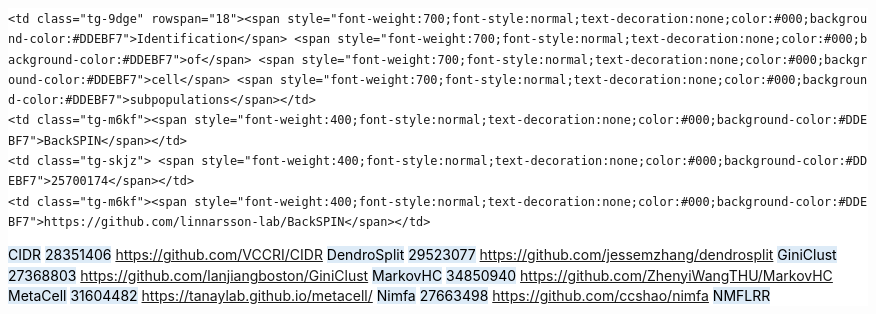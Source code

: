    <td class="tg-9dge" rowspan="18"><span style="font-weight:700;font-style:normal;text-decoration:none;color:#000;background-color:#DDEBF7">Identification</span> <span style="font-weight:700;font-style:normal;text-decoration:none;color:#000;background-color:#DDEBF7">of</span> <span style="font-weight:700;font-style:normal;text-decoration:none;color:#000;background-color:#DDEBF7">cell</span> <span style="font-weight:700;font-style:normal;text-decoration:none;color:#000;background-color:#DDEBF7">subpopulations</span></td>
    <td class="tg-m6kf"><span style="font-weight:400;font-style:normal;text-decoration:none;color:#000;background-color:#DDEBF7">BackSPIN</span></td>
    <td class="tg-skjz"> <span style="font-weight:400;font-style:normal;text-decoration:none;color:#000;background-color:#DDEBF7">25700174</span></td>
    <td class="tg-m6kf"><span style="font-weight:400;font-style:normal;text-decoration:none;color:#000;background-color:#DDEBF7">https://github.com/linnarsson-lab/BackSPIN</span></td>
  </tr>
  <tr>
    <td class="tg-m6kf"><span style="font-weight:400;font-style:normal;text-decoration:none;color:#000;background-color:#DDEBF7">CIDR</span></td>
    <td class="tg-idbl"><span style="font-weight:400;font-style:normal;text-decoration:none;color:#000;background-color:#DDEBF7">28351406</span></td>
    <td class="tg-egqe"><a href="https://github.com/VCCRI/CIDR">https://github.com/VCCRI/CIDR</a></td>
  </tr>
  <tr>
    <td class="tg-m6kf"><span style="font-weight:400;font-style:normal;text-decoration:none;color:#000;background-color:#DDEBF7">DendroSplit</span></td>
    <td class="tg-idbl"><span style="font-weight:400;font-style:normal;text-decoration:none;color:#000;background-color:#DDEBF7">29523077</span></td>
    <td class="tg-egqe"><a href="https://github.com/jessemzhang/dendrosplit">https://github.com/jessemzhang/dendrosplit</a></td>
  </tr>
  <tr>
    <td class="tg-m6kf"><span style="font-weight:400;font-style:normal;text-decoration:none;color:#000;background-color:#DDEBF7">GiniClust</span></td>
    <td class="tg-idbl"><span style="font-weight:400;font-style:normal;text-decoration:none;color:#000;background-color:#DDEBF7">27368803</span></td>
    <td class="tg-egqe"><a href="https://github.com/lanjiangboston/GiniClust">https://github.com/lanjiangboston/GiniClust</a></td>
  </tr>
  <tr>
    <td class="tg-m6kf"><span style="font-weight:400;font-style:normal;text-decoration:none;color:#000;background-color:#DDEBF7">MarkovHC</span></td>
    <td class="tg-idbl"><span style="font-weight:400;font-style:normal;text-decoration:none;color:#000;background-color:#DDEBF7">34850940</span></td>
    <td class="tg-egqe"><a href="https://github.com/ZhenyiWangTHU/MarkovHC">https://github.com/ZhenyiWangTHU/MarkovHC</a></td>
  </tr>
  <tr>
    <td class="tg-m6kf"><span style="font-weight:400;font-style:normal;text-decoration:none;color:#000;background-color:#DDEBF7">MetaCell</span></td>
    <td class="tg-idbl"><span style="font-weight:400;font-style:normal;text-decoration:none;color:#000;background-color:#DDEBF7">31604482</span></td>
    <td class="tg-egqe"><a href="https://tanaylab.github.io/metacell/">https://tanaylab.github.io/metacell/</a></td>
  </tr>
  <tr>
    <td class="tg-m6kf"><span style="font-weight:400;font-style:normal;text-decoration:none;color:#000;background-color:#DDEBF7">Nimfa</span></td>
    <td class="tg-idbl"><span style="font-weight:400;font-style:normal;text-decoration:none;color:#000;background-color:#DDEBF7">27663498</span></td>
    <td class="tg-egqe"><a href="https://github.com/ccshao/nimfa">https://github.com/ccshao/nimfa</a></td>
  </tr>
  <tr>
    <td class="tg-m6kf"><span style="font-weight:400;font-style:normal;text-decoration:none;color:#000;background-color:#DDEBF7">NMFLRR</span></td>